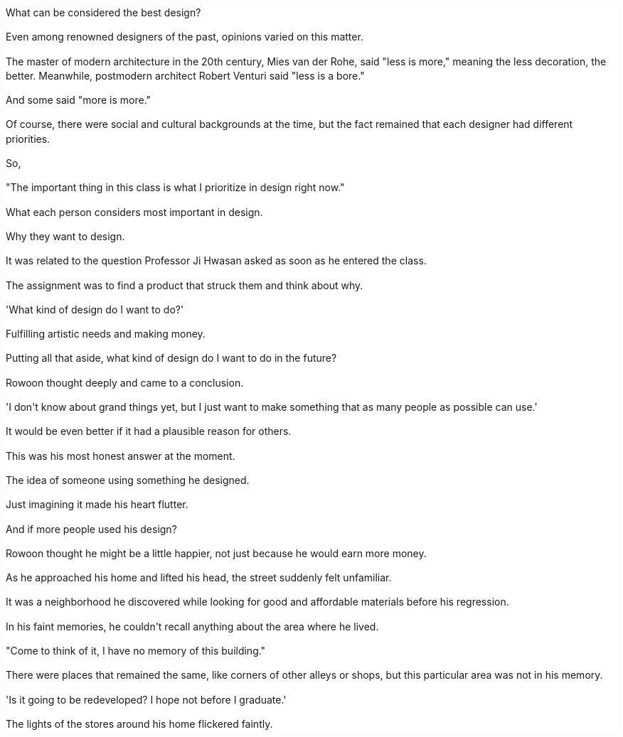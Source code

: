 What can be considered the best design?

Even among renowned designers of the past, opinions varied on this matter.

The master of modern architecture in the 20th century, Mies van der Rohe, said "less is more," meaning the less decoration, the better. Meanwhile, postmodern architect Robert Venturi said "less is a bore."

And some said "more is more."

Of course, there were social and cultural backgrounds at the time, but the fact remained that each designer had different priorities.

So,

"The important thing in this class is what I prioritize in design right now."

What each person considers most important in design.

Why they want to design.

It was related to the question Professor Ji Hwasan asked as soon as he entered the class.

The assignment was to find a product that struck them and think about why.

'What kind of design do I want to do?'

Fulfilling artistic needs and making money.

Putting all that aside, what kind of design do I want to do in the future?

Rowoon thought deeply and came to a conclusion.

'I don't know about grand things yet, but I just want to make something that as many people as possible can use.'

It would be even better if it had a plausible reason for others.

This was his most honest answer at the moment.

The idea of someone using something he designed.

Just imagining it made his heart flutter.

And if more people used his design?

Rowoon thought he might be a little happier, not just because he would earn more money.

As he approached his home and lifted his head, the street suddenly felt unfamiliar.

It was a neighborhood he discovered while looking for good and affordable materials before his regression.

In his faint memories, he couldn't recall anything about the area where he lived.

"Come to think of it, I have no memory of this building."

There were places that remained the same, like corners of other alleys or shops, but this particular area was not in his memory.

'Is it going to be redeveloped? I hope not before I graduate.'

The lights of the stores around his home flickered faintly.
